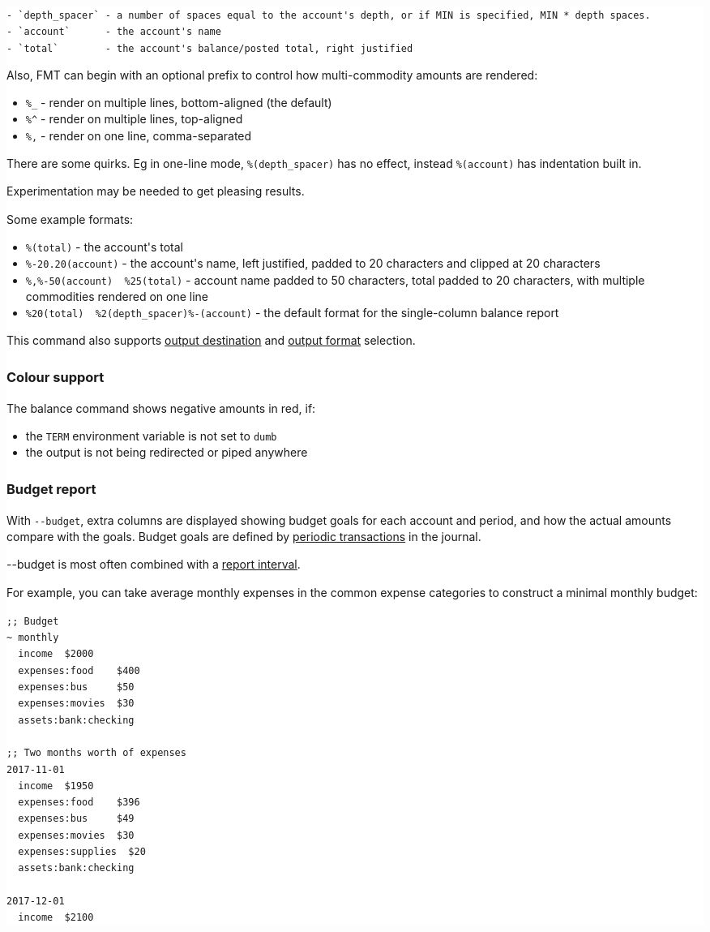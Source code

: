     - `depth_spacer` - a number of spaces equal to the account's depth, or if MIN is specified, MIN * depth spaces.
    - `account`      - the account's name
    - `total`        - the account's balance/posted total, right justified

Also, FMT can begin with an optional prefix to control how
multi-commodity amounts are rendered:

- `%_` - render on multiple lines, bottom-aligned (the default)
- `%^` - render on multiple lines, top-aligned
- `%,` - render on one line, comma-separated

There are some quirks. Eg in one-line mode, `%(depth_spacer)` has no
effect, instead `%(account)` has indentation built in.

Experimentation may be needed to get pleasing results.

Some example formats:

- `%(total)`         - the account's total
- `%-20.20(account)` - the account's name, left justified, padded to 20 characters and clipped at 20 characters
- `%,%-50(account)  %25(total)` - account name padded to 50 characters, total padded to 20 characters, with multiple commodities rendered on one line
- `%20(total)  %2(depth_spacer)%-(account)` - the default format for the single-column balance report

This command also supports [output destination](/manual.html#output-destination) and [output format](/manual.html#output-format) selection.

### Colour support

The balance command shows negative amounts in red, if:

- the `TERM` environment variable is not set to `dumb`
- the output is not being redirected or piped anywhere


### Budget report

With `--budget`, extra columns are displayed showing budget goals for each account and period,
and how the actual amounts compare with the goals.
Budget goals are defined by [periodic transactions](journal.html#periodic-transactions) in the journal.

--budget is most often combined with a [report interval](manual.html#report-intervals).

For example, you can take average monthly expenses in the common expense categories to construct a minimal monthly budget:
```journal
;; Budget
~ monthly
  income  $2000
  expenses:food    $400
  expenses:bus     $50
  expenses:movies  $30
  assets:bank:checking

;; Two months worth of expenses
2017-11-01
  income  $1950
  expenses:food    $396
  expenses:bus     $49
  expenses:movies  $30
  expenses:supplies  $20
  assets:bank:checking

2017-12-01
  income  $2100
```
